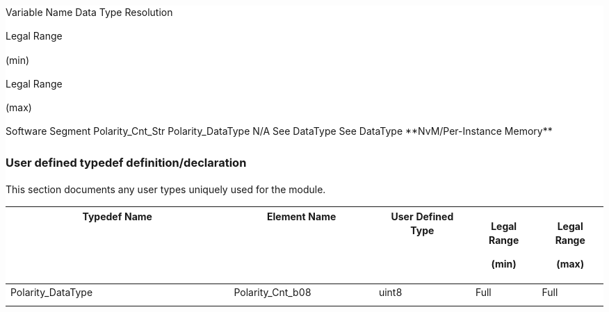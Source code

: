 <col style="width: 21%" />
<col style="width: 13%" />
<col style="width: 12%" />
<col style="width: 13%" />
<col style="width: 13%" />
<col style="width: 27%" />
</colgroup>
<thead>
<tr class="header">
<th>Variable Name</th>
<th>Data Type</th>
<th>Resolution</th>
<th><p>Legal Range</p>
<p>(min)</p></th>
<th><p>Legal Range</p>
<p>(max)</p></th>
<th>Software Segment</th>
</tr>
</thead>
<tbody>
<tr class="odd">
<td>Polarity_Cnt_Str</td>
<td>Polarity_DataType</td>
<td>N/A</td>
<td>See DataType</td>
<td>See DataType</td>
<td>**NvM/Per-Instance Memory**</td>
</tr>
</tbody>
</table>

### User defined typedef definition/declaration 

This section documents any user types uniquely used for the module.

<table>
<colgroup>
<col style="width: 37%" />
<col style="width: 24%" />
<col style="width: 16%" />
<col style="width: 11%" />
<col style="width: 11%" />
</colgroup>
<thead>
<tr class="header">
<th>Typedef Name</th>
<th>Element Name</th>
<th>User Defined Type</th>
<th><p>Legal Range</p>
<p>(min)</p></th>
<th><p>Legal Range</p>
<p>(max)</p></th>
</tr>
</thead>
<tbody>
<tr class="odd">
<td>Polarity_DataType</td>
<td>Polarity_Cnt_b08</td>
<td>uint8</td>
<td>Full</td>
<td>Full</td>
</tr>
<tr class="even">
<td></td>